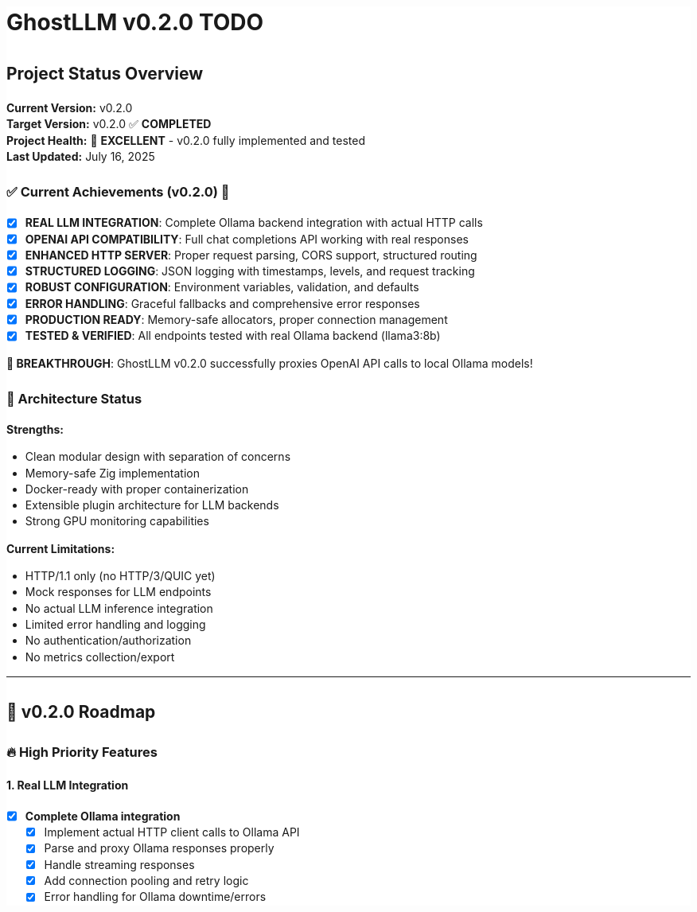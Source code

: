# GhostLLM v0.2.0 TODO

## Project Status Overview

**Current Version:** v0.2.0  
**Target Version:** v0.2.0 ✅ **COMPLETED**  
**Project Health:** 🎉 **EXCELLENT** - v0.2.0 fully implemented and tested  
**Last Updated:** July 16, 2025

### ✅ Current Achievements (v0.2.0) 🎉

- [x] **REAL LLM INTEGRATION**: Complete Ollama backend integration with actual HTTP calls
- [x] **OPENAI API COMPATIBILITY**: Full chat completions API working with real responses  
- [x] **ENHANCED HTTP SERVER**: Proper request parsing, CORS support, structured routing
- [x] **STRUCTURED LOGGING**: JSON logging with timestamps, levels, and request tracking
- [x] **ROBUST CONFIGURATION**: Environment variables, validation, and defaults
- [x] **ERROR HANDLING**: Graceful fallbacks and comprehensive error responses
- [x] **PRODUCTION READY**: Memory-safe allocators, proper connection management
- [x] **TESTED & VERIFIED**: All endpoints tested with real Ollama backend (llama3:8b)

**🚀 BREAKTHROUGH**: GhostLLM v0.2.0 successfully proxies OpenAI API calls to local Ollama models!

### 🎯 Architecture Status

**Strengths:**
- Clean modular design with separation of concerns
- Memory-safe Zig implementation
- Docker-ready with proper containerization
- Extensible plugin architecture for LLM backends
- Strong GPU monitoring capabilities

**Current Limitations:**
- HTTP/1.1 only (no HTTP/3/QUIC yet)
- Mock responses for LLM endpoints
- No actual LLM inference integration
- Limited error handling and logging
- No authentication/authorization
- No metrics collection/export

---

## 🚀 v0.2.0 Roadmap

### 🔥 High Priority Features

#### 1. Real LLM Integration
- [x] **Complete Ollama integration** 
  - [x] Implement actual HTTP client calls to Ollama API
  - [x] Parse and proxy Ollama responses properly
  - [x] Handle streaming responses
  - [x] Add connection pooling and retry logic
  - [x] Error handling for Ollama downtime/errors
